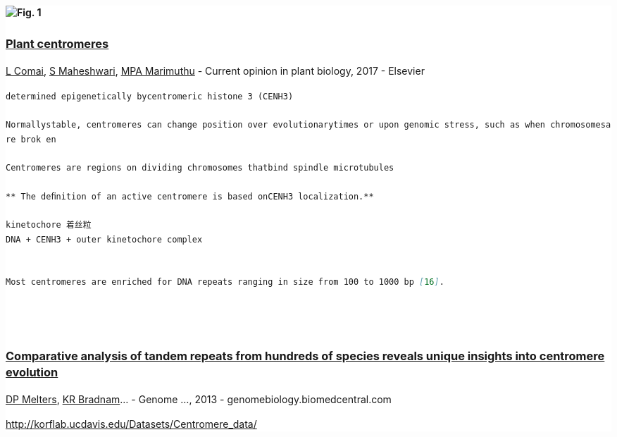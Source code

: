 ```markdown


```

**![Fig. 1](https://media.springernature.com/lw785/springer-static/image/art%3A10.1007%2Fs11033-018-4284-7/MediaObjects/11033_2018_4284_Fig1_HTML.gif)**







### [ Plant centromeres](https://www.sciencedirect.com/science/article/pii/S1369526616302266)

[L Comai](https://scholar.google.com/citations?user=ZvmgIoEAAAAJ&hl=en&oi=sra), [S Maheshwari](https://scholar.google.com/citations?user=FFO1_2YAAAAJ&hl=en&oi=sra), [MPA Marimuthu](https://scholar.google.com/citations?user=XEwlUgsAAAAJ&hl=en&oi=sra) - Current opinion in plant biology, 2017 - Elsevier

```markdown
determined epigenetically bycentromeric histone 3 (CENH3) 

Normallystable, centromeres can change position over evolutionarytimes or upon genomic stress, such as when chromosomesare brok en

Centromeres are regions on dividing chromosomes thatbind spindle microtubules

** The deﬁnition of an active centromere is based onCENH3 localization.**

kinetochore 着丝粒
DNA + CENH3 + outer kinetochore complex


Most centromeres are enriched for DNA repeats ranging in size from 100 to 1000 bp [16]. 





```



### [Comparative analysis of tandem repeats from hundreds of species reveals unique insights into centromere evolution](https://genomebiology.biomedcentral.com/articles/10.1186/gb-2013-14-1-r10)

[DP Melters](https://scholar.google.com/citations?user=BZLjcO8AAAAJ&hl=en&oi=sra), [KR Bradnam](https://scholar.google.com/citations?user=0D3JtBAAAAAJ&hl=en&oi=sra)… - Genome …, 2013 - genomebiology.biomedcentral.com



http://korflab.ucdavis.edu/Datasets/Centromere_data/
